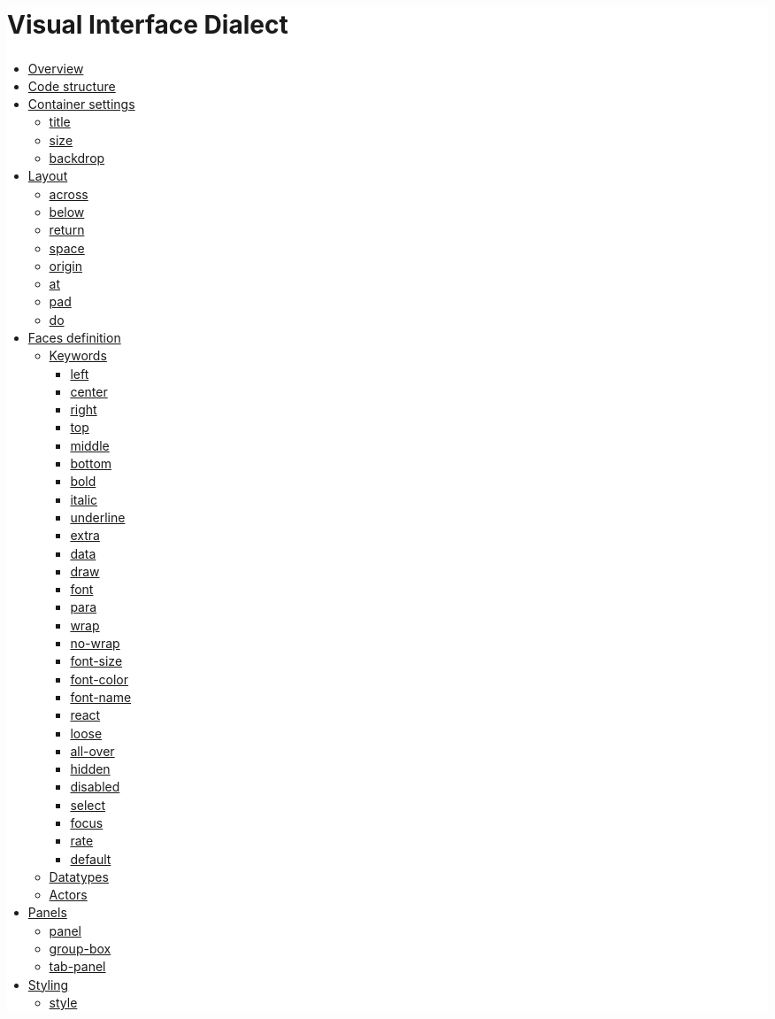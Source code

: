 # Visual Interface Dialect

* [Overview](#overview)
* [Code structure](#code-structure)
* [Container settings](#container-settings)
  * [title](#title)
  * [size](#size)
  * [backdrop](#backdrop)
* [Layout](#layout)
  * [across](#across)
  * [below](#below)
  * [return](#return)
  * [space](#space)
  * [origin](#origin)
  * [at](#at)
  * [pad](#pad)
  * [do](#do)
* [Faces definition](#faces-definition)
  * [Keywords](#keywords)
    * [left](#left)
    * [center](#center)
    * [right](#right)
    * [top](#top)
    * [middle](#middle)
    * [bottom](#bottom)
    * [bold](#bold)
    * [italic](#italic)
    * [underline](#underline)
    * [extra](#extra)
    * [data](#data)
    * [draw](#draw)
    * [font](#font)
    * [para](#para)
    * [wrap](#wrap)
    * [no-wrap](#no-wrap)
    * [font-size](#font-size)
    * [font-color](#font-color)
    * [font-name](#font-name)
    * [react](#react)
    * [loose](#loose)
    * [all-over](#all-over)
    * [hidden](#hidden)
    * [disabled](#disabled)
    * [select](#select)
    * [focus](#focus)
    * [rate](#rate)
    * [default](#default)
  * [Datatypes](#datatypes)
  * [Actors](#actors)
* [Panels](#panels)
  * [panel](#panel)
  * [group-box](#group-box)
  * [tab-panel](#tab-panel)
* [Styling](#styling)
  * [style](#style)
  